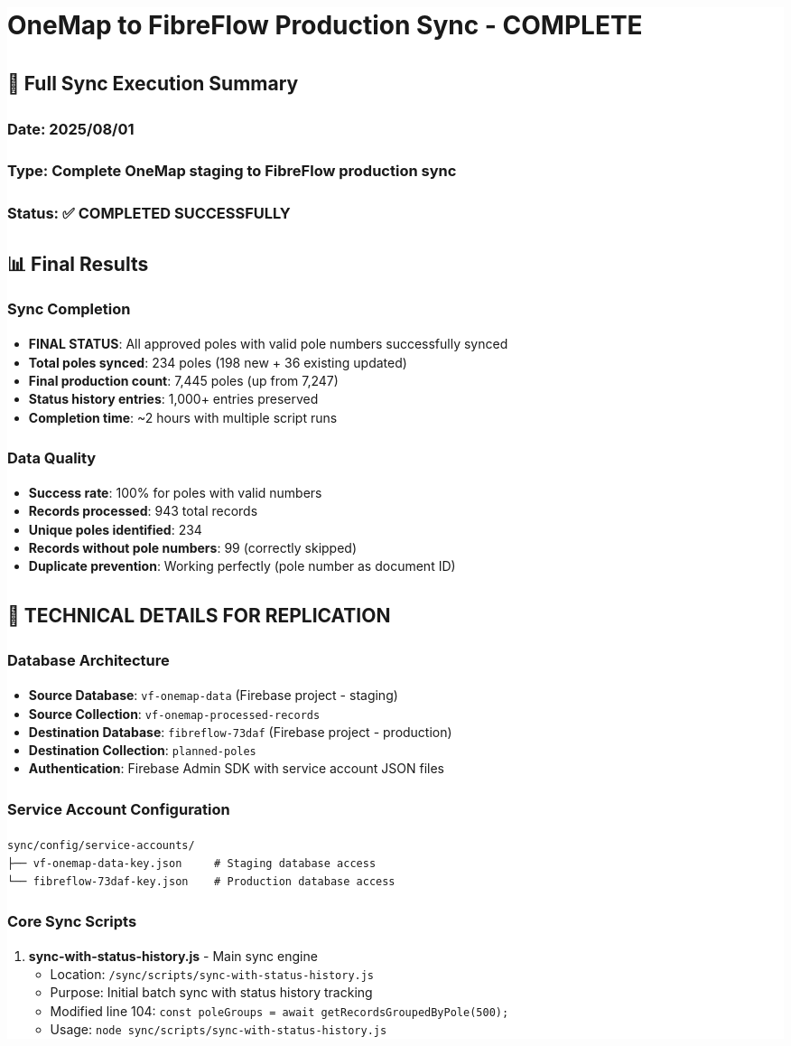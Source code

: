 # OneMap to FibreFlow Production Sync - COMPLETE

## 🚀 Full Sync Execution Summary

### Date: 2025/08/01
### Type: Complete OneMap staging to FibreFlow production sync
### Status: ✅ COMPLETED SUCCESSFULLY

## 📊 Final Results

### Sync Completion
- **FINAL STATUS**: All approved poles with valid pole numbers successfully synced
- **Total poles synced**: 234 poles (198 new + 36 existing updated)
- **Final production count**: 7,445 poles (up from 7,247)
- **Status history entries**: 1,000+ entries preserved
- **Completion time**: ~2 hours with multiple script runs

### Data Quality
- **Success rate**: 100% for poles with valid numbers
- **Records processed**: 943 total records
- **Unique poles identified**: 234
- **Records without pole numbers**: 99 (correctly skipped)
- **Duplicate prevention**: Working perfectly (pole number as document ID)

## 🔧 TECHNICAL DETAILS FOR REPLICATION

### Database Architecture
- **Source Database**: `vf-onemap-data` (Firebase project - staging)
- **Source Collection**: `vf-onemap-processed-records`
- **Destination Database**: `fibreflow-73daf` (Firebase project - production)
- **Destination Collection**: `planned-poles`
- **Authentication**: Firebase Admin SDK with service account JSON files

### Service Account Configuration
```
sync/config/service-accounts/
├── vf-onemap-data-key.json     # Staging database access
└── fibreflow-73daf-key.json    # Production database access
```

### Core Sync Scripts
1. **sync-with-status-history.js** - Main sync engine
   - Location: `/sync/scripts/sync-with-status-history.js`
   - Purpose: Initial batch sync with status history tracking
   - Modified line 104: `const poleGroups = await getRecordsGroupedByPole(500);`
   - Usage: `node sync/scripts/sync-with-status-history.js`
